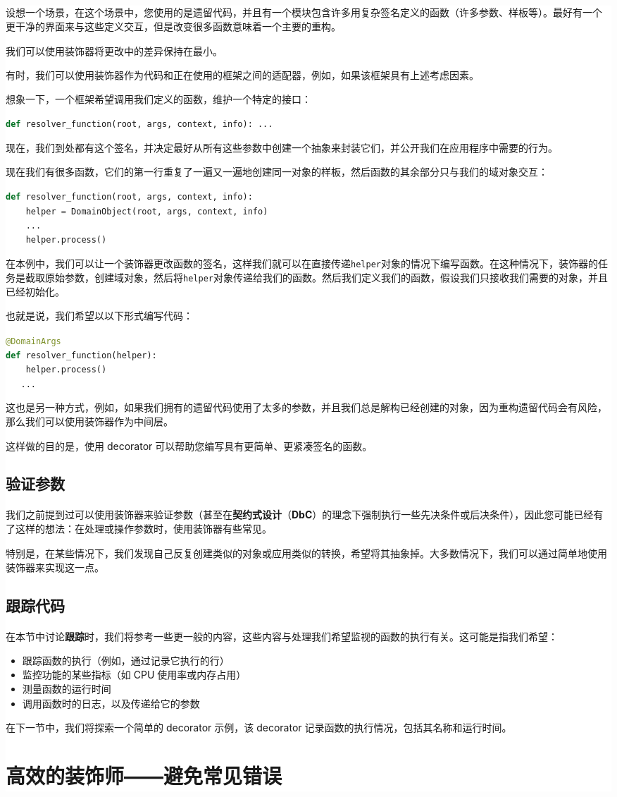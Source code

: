设想一个场景，在这个场景中，您使用的是遗留代码，并且有一个模块包含许多用复杂签名定义的函数（许多参数、样板等）。最好有一个更干净的界面来与这些定义交互，但是改变很多函数意味着一个主要的重构。

我们可以使用装饰器将更改中的差异保持在最小。

有时，我们可以使用装饰器作为代码和正在使用的框架之间的适配器，例如，如果该框架具有上述考虑因素。

想象一下，一个框架希望调用我们定义的函数，维护一个特定的接口：

```py
def resolver_function(root, args, context, info): ... 
```

现在，我们到处都有这个签名，并决定最好从所有这些参数中创建一个抽象来封装它们，并公开我们在应用程序中需要的行为。

现在我们有很多函数，它们的第一行重复了一遍又一遍地创建同一对象的样板，然后函数的其余部分只与我们的域对象交互：

```py
def resolver_function(root, args, context, info):
    helper = DomainObject(root, args, context, info)
    ...
    helper.process() 
```

在本例中，我们可以让一个装饰器更改函数的签名，这样我们就可以在直接传递`helper`对象的情况下编写函数。在这种情况下，装饰器的任务是截取原始参数，创建域对象，然后将`helper`对象传递给我们的函数。然后我们定义我们的函数，假设我们只接收我们需要的对象，并且已经初始化。

也就是说，我们希望以以下形式编写代码：

```py
@DomainArgs
def resolver_function(helper):
    helper.process()
   ... 
```

这也是另一种方式，例如，如果我们拥有的遗留代码使用了太多的参数，并且我们总是解构已经创建的对象，因为重构遗留代码会有风险，那么我们可以使用装饰器作为中间层。

这样做的目的是，使用 decorator 可以帮助您编写具有更简单、更紧凑签名的函数。

## 验证参数

我们之前提到过可以使用装饰器来验证参数（甚至在**契约式设计**（**DbC**）的理念下强制执行一些先决条件或后决条件），因此您可能已经有了这样的想法：在处理或操作参数时，使用装饰器有些常见。

特别是，在某些情况下，我们发现自己反复创建类似的对象或应用类似的转换，希望将其抽象掉。大多数情况下，我们可以通过简单地使用装饰器来实现这一点。

## 跟踪代码

在本节中讨论**跟踪**时，我们将参考一些更一般的内容，这些内容与处理我们希望监视的函数的执行有关。这可能是指我们希望：

*   跟踪函数的执行（例如，通过记录它执行的行）
*   监控功能的某些指标（如 CPU 使用率或内存占用）
*   测量函数的运行时间
*   调用函数时的日志，以及传递给它的参数

在下一节中，我们将探索一个简单的 decorator 示例，该 decorator 记录函数的执行情况，包括其名称和运行时间。

# 高效的装饰师——避免常见错误
